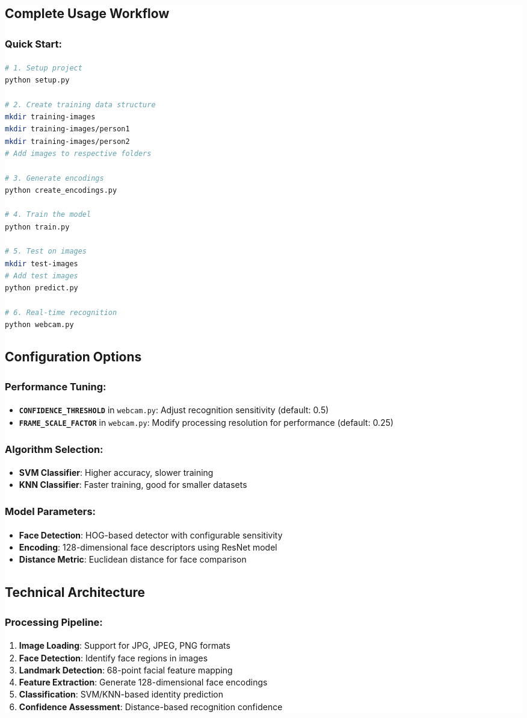## Complete Usage Workflow

### Quick Start:
```bash
# 1. Setup project
python setup.py

# 2. Create training data structure
mkdir training-images
mkdir training-images/person1
mkdir training-images/person2
# Add images to respective folders

# 3. Generate encodings
python create_encodings.py

# 4. Train the model
python train.py

# 5. Test on images
mkdir test-images
# Add test images
python predict.py

# 6. Real-time recognition
python webcam.py
```

## Configuration Options

### Performance Tuning:
- **`CONFIDENCE_THRESHOLD`** in `webcam.py`: Adjust recognition sensitivity (default: 0.5)
- **`FRAME_SCALE_FACTOR`** in `webcam.py`: Modify processing resolution for performance (default: 0.25)

### Algorithm Selection:
- **SVM Classifier**: Higher accuracy, slower training
- **KNN Classifier**: Faster training, good for smaller datasets

### Model Parameters:
- **Face Detection**: HOG-based detector with configurable sensitivity
- **Encoding**: 128-dimensional face descriptors using ResNet model
- **Distance Metric**: Euclidean distance for face comparison

## Technical Architecture

### Processing Pipeline:
1. **Image Loading**: Support for JPG, JPEG, PNG formats
2. **Face Detection**: Identify face regions in images
3. **Landmark Detection**: 68-point facial feature mapping
4. **Feature Extraction**: Generate 128-dimensional face encodings
5. **Classification**: SVM/KNN-based identity prediction
6. **Confidence Assessment**: Distance-based recognition confidence
